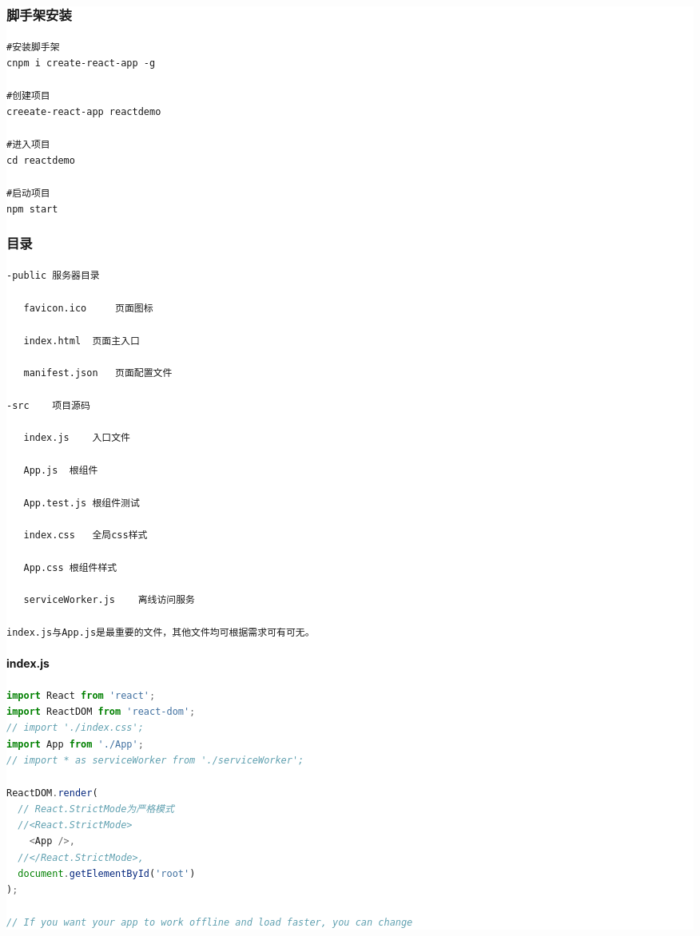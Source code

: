 

### 脚手架安装

```shell
#安装脚手架
cnpm i create-react-app -g

#创建项目
creeate-react-app reactdemo

#进入项目
cd reactdemo

#启动项目
npm start
```



### 目录

```markdown
-public	服务器目录

​	favicon.ico 	页面图标

​	index.html	页面主入口

​	manifest.json	页面配置文件

-src 	项目源码

​	index.js 	入口文件

​	App.js 	根组件

​	App.test.js	根组件测试

​	index.css	全局css样式

​	App.css	根组件样式

​	serviceWorker.js	离线访问服务

index.js与App.js是最重要的文件，其他文件均可根据需求可有可无。
```



#### index.js

```js
import React from 'react';
import ReactDOM from 'react-dom';
// import './index.css';
import App from './App';
// import * as serviceWorker from './serviceWorker';

ReactDOM.render(
  // React.StrictMode为严格模式
  //<React.StrictMode>
    <App />,
  //</React.StrictMode>,
  document.getElementById('root')
);

// If you want your app to work offline and load faster, you can change
```